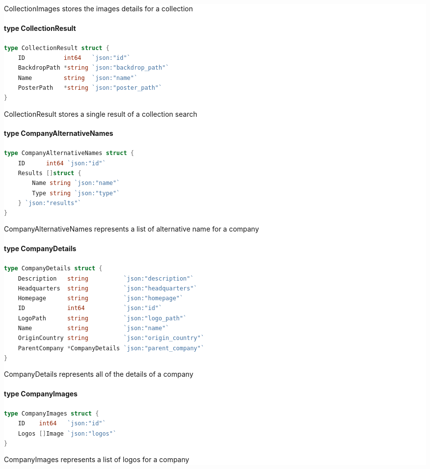 CollectionImages stores the images details for a collection

#### type CollectionResult

```go
type CollectionResult struct {
	ID           int64   `json:"id"`
	BackdropPath *string `json:"backdrop_path"`
	Name         string  `json:"name"`
	PosterPath   *string `json:"poster_path"`
}
```

CollectionResult stores a single result of a collection search

#### type CompanyAlternativeNames

```go
type CompanyAlternativeNames struct {
	ID      int64 `json:"id"`
	Results []struct {
		Name string `json:"name"`
		Type string `json:"type"`
	} `json:"results"`
}
```

CompanyAlternativeNames represents a list of alternative name for a company

#### type CompanyDetails

```go
type CompanyDetails struct {
	Description   string          `json:"description"`
	Headquarters  string          `json:"headquarters"`
	Homepage      string          `json:"homepage"`
	ID            int64           `json:"id"`
	LogoPath      string          `json:"logo_path"`
	Name          string          `json:"name"`
	OriginCountry string          `json:"origin_country"`
	ParentCompany *CompanyDetails `json:"parent_company"`
}
```

CompanyDetails represents all of the details of a company

#### type CompanyImages

```go
type CompanyImages struct {
	ID    int64   `json:"id"`
	Logos []Image `json:"logos"`
}
```

CompanyImages represents a list of logos for a company
